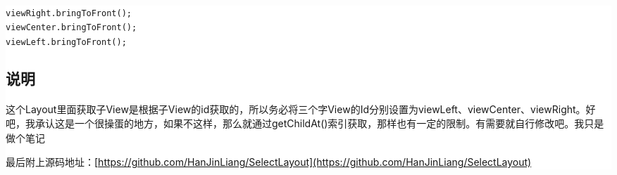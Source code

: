 ```
viewRight.bringToFront();
viewCenter.bringToFront();
viewLeft.bringToFront();
```
## 说明
这个Layout里面获取子View是根据子View的id获取的，所以务必将三个字View的Id分别设置为viewLeft、viewCenter、viewRight。好吧，我承认这是一个很操蛋的地方，如果不这样，那么就通过getChildAt()索引获取，那样也有一定的限制。有需要就自行修改吧。我只是做个笔记

最后附上源码地址：[https://github.com/HanJinLiang/SelectLayout](https://github.com/HanJinLiang/SelectLayout)
